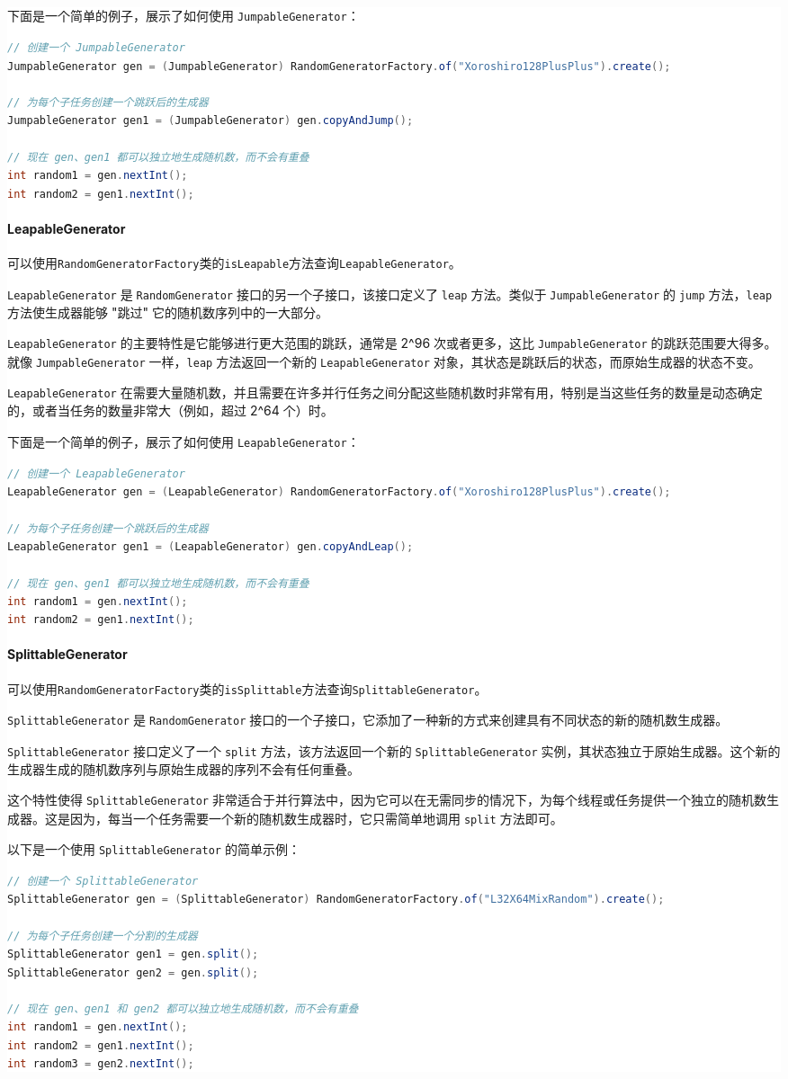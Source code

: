 下面是一个简单的例子，展示了如何使用 `JumpableGenerator`：

```java
// 创建一个 JumpableGenerator
JumpableGenerator gen = (JumpableGenerator) RandomGeneratorFactory.of("Xoroshiro128PlusPlus").create();

// 为每个子任务创建一个跳跃后的生成器
JumpableGenerator gen1 = (JumpableGenerator) gen.copyAndJump();

// 现在 gen、gen1 都可以独立地生成随机数，而不会有重叠
int random1 = gen.nextInt();
int random2 = gen1.nextInt();
```

#### LeapableGenerator
可以使用`RandomGeneratorFactory`类的`isLeapable`方法查询`LeapableGenerator`。

`LeapableGenerator` 是 `RandomGenerator` 接口的另一个子接口，该接口定义了 `leap` 方法。类似于 `JumpableGenerator` 的 `jump` 方法，`leap` 方法使生成器能够 "跳过" 它的随机数序列中的一大部分。

`LeapableGenerator` 的主要特性是它能够进行更大范围的跳跃，通常是 2^96 次或者更多，这比 `JumpableGenerator` 的跳跃范围要大得多。就像 `JumpableGenerator` 一样，`leap` 方法返回一个新的 `LeapableGenerator` 对象，其状态是跳跃后的状态，而原始生成器的状态不变。

`LeapableGenerator` 在需要大量随机数，并且需要在许多并行任务之间分配这些随机数时非常有用，特别是当这些任务的数量是动态确定的，或者当任务的数量非常大（例如，超过 2^64 个）时。

下面是一个简单的例子，展示了如何使用 `LeapableGenerator`：

```java
// 创建一个 LeapableGenerator
LeapableGenerator gen = (LeapableGenerator) RandomGeneratorFactory.of("Xoroshiro128PlusPlus").create();

// 为每个子任务创建一个跳跃后的生成器
LeapableGenerator gen1 = (LeapableGenerator) gen.copyAndLeap();

// 现在 gen、gen1 都可以独立地生成随机数，而不会有重叠
int random1 = gen.nextInt();
int random2 = gen1.nextInt();
```

#### SplittableGenerator
可以使用`RandomGeneratorFactory`类的`isSplittable`方法查询`SplittableGenerator`。

`SplittableGenerator` 是 `RandomGenerator` 接口的一个子接口，它添加了一种新的方式来创建具有不同状态的新的随机数生成器。

`SplittableGenerator` 接口定义了一个 `split` 方法，该方法返回一个新的 `SplittableGenerator` 实例，其状态独立于原始生成器。这个新的生成器生成的随机数序列与原始生成器的序列不会有任何重叠。

这个特性使得 `SplittableGenerator` 非常适合于并行算法中，因为它可以在无需同步的情况下，为每个线程或任务提供一个独立的随机数生成器。这是因为，每当一个任务需要一个新的随机数生成器时，它只需简单地调用 `split` 方法即可。

以下是一个使用 `SplittableGenerator` 的简单示例：

```java
// 创建一个 SplittableGenerator
SplittableGenerator gen = (SplittableGenerator) RandomGeneratorFactory.of("L32X64MixRandom").create();

// 为每个子任务创建一个分割的生成器
SplittableGenerator gen1 = gen.split();
SplittableGenerator gen2 = gen.split();

// 现在 gen、gen1 和 gen2 都可以独立地生成随机数，而不会有重叠
int random1 = gen.nextInt();
int random2 = gen1.nextInt();
int random3 = gen2.nextInt();
```
